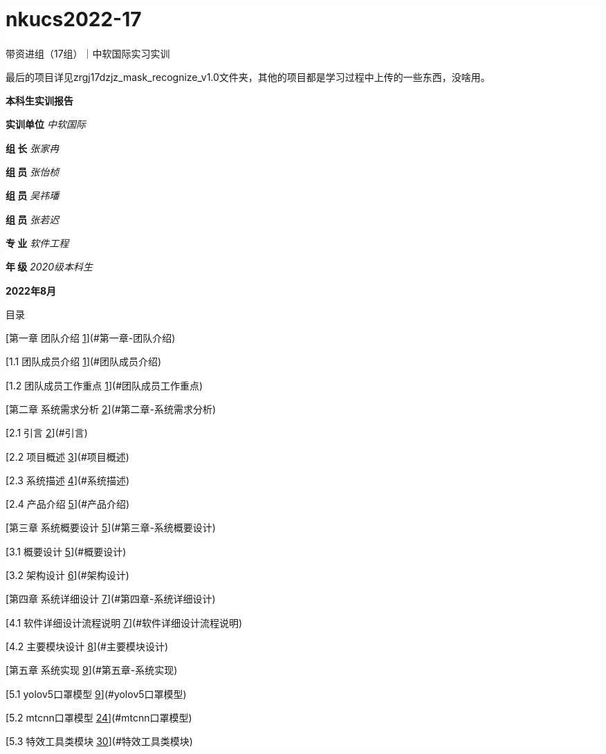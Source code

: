 # nkucs2022-17

带资进组（17组）｜中软国际实习实训



最后的项目详见zrgj17dzjz_mask_recognize_v1.0文件夹，其他的项目都是学习过程中上传的一些东西，没啥用。



**本科生实训报告**

**实训单位** *中软国际*

**组 长** *张家冉*

**组 员** *张怡桢*

**组 员** *吴祎璠*

**组 员** *张若迟*

**专 业** *软件工程*

**年 级** *2020级本科生*

**2022年8月**

目录

[第一章 团队介绍 [1](#第一章-团队介绍)](#第一章-团队介绍)

[1.1 团队成员介绍 [1](#团队成员介绍)](#团队成员介绍)

[1.2 团队成员工作重点 [1](#团队成员工作重点)](#团队成员工作重点)

[第二章 系统需求分析 [2](#第二章-系统需求分析)](#第二章-系统需求分析)

[2.1 引言 [2](#引言)](#引言)

[2.2 项目概述 [3](#项目概述)](#项目概述)

[2.3 系统描述 [4](#系统描述)](#系统描述)

[2.4 产品介绍 [5](#产品介绍)](#产品介绍)

[第三章 系统概要设计 [5](#第三章-系统概要设计)](#第三章-系统概要设计)

[3.1 概要设计 [5](#概要设计)](#概要设计)

[3.2 架构设计 [6](#架构设计)](#架构设计)

[第四章 系统详细设计 [7](#第四章-系统详细设计)](#第四章-系统详细设计)

[4.1 软件详细设计流程说明 [7](#软件详细设计流程说明)](#软件详细设计流程说明)

[4.2 主要模块设计 [8](#主要模块设计)](#主要模块设计)

[第五章 系统实现 [9](#第五章-系统实现)](#第五章-系统实现)

[5.1 yolov5口罩模型 [9](#yolov5口罩模型)](#yolov5口罩模型)

[5.2 mtcnn口罩模型 [24](#mtcnn口罩模型)](#mtcnn口罩模型)

[5.3 特效工具类模块 [30](#特效工具类模块)](#特效工具类模块)
